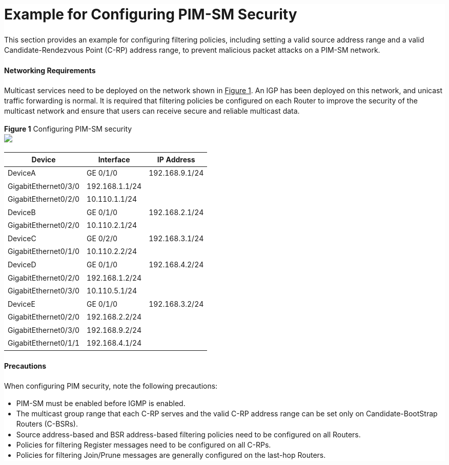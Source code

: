Example for Configuring PIM-SM Security
=======================================

This section provides an example for configuring filtering policies, including setting a valid source address range and a valid Candidate-Rendezvous Point (C-RP) address range, to prevent malicious packet attacks on a PIM-SM network.

#### Networking Requirements

Multicast services need to be deployed on the network shown in [Figure 1](#EN-US_TASK_0172366921__fig15213210537). An IGP has been deployed on this network, and unicast traffic forwarding is normal. It is required that filtering policies be configured on each Router to improve the security of the multicast network and ensure that users can receive secure and reliable multicast data.

**Figure 1** Configuring PIM-SM security  
![](figure/en-us_image_0258925647.png)

| Device | Interface | IP Address |
| --- | --- | --- |
| DeviceA | GE 0/1/0 | 192.168.9.1/24 |
| GigabitEthernet0/3/0 | 192.168.1.1/24 |
| GigabitEthernet0/2/0 | 10.110.1.1/24 |
| DeviceB | GE 0/1/0 | 192.168.2.1/24 |
| GigabitEthernet0/2/0 | 10.110.2.1/24 |
| DeviceC | GE 0/2/0 | 192.168.3.1/24 |
| GigabitEthernet0/1/0 | 10.110.2.2/24 |
| DeviceD | GE 0/1/0 | 192.168.4.2/24 |
| GigabitEthernet0/2/0 | 192.168.1.2/24 |
| GigabitEthernet0/3/0 | 10.110.5.1/24 |
| DeviceE | GE 0/1/0 | 192.168.3.2/24 |
| GigabitEthernet0/2/0 | 192.168.2.2/24 |
| GigabitEthernet0/3/0 | 192.168.9.2/24 |
| GigabitEthernet0/1/1 | 192.168.4.1/24 |



#### Precautions

When configuring PIM security, note the following precautions:

* PIM-SM must be enabled before IGMP is enabled.
* The multicast group range that each C-RP serves and the valid C-RP address range can be set only on Candidate-BootStrap Routers (C-BSRs).
* Source address-based and BSR address-based filtering policies need to be configured on all Routers.
* Policies for filtering Register messages need to be configured on all C-RPs.
* Policies for filtering Join/Prune messages are generally configured on the last-hop Routers.
